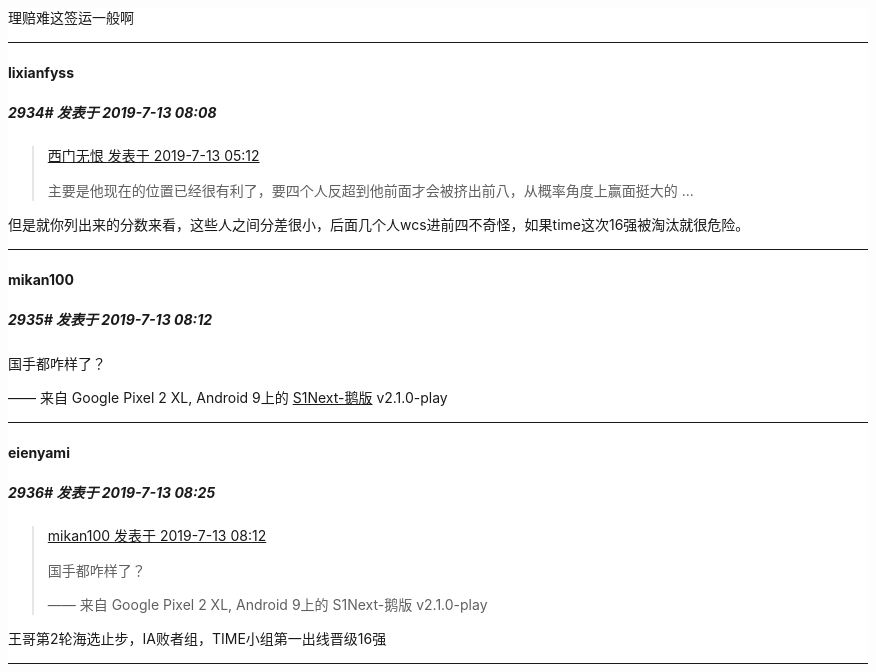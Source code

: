 理赔难这签运一般啊







-----

####  lixianfyss  
##### 2934#       发表于 2019-7-13 08:08



<blockquote><a href="httphttps://bbs.saraba1st.com/2b/forum.php?mod=redirect&amp;goto=findpost&amp;pid=44495414&amp;ptid=1824891" target="_blank">西门无恨 发表于 2019-7-13 05:12</a>

主要是他现在的位置已经很有利了，要四个人反超到他前面才会被挤出前八，从概率角度上赢面挺大的 ...</blockquote>
但是就你列出来的分数来看，这些人之间分差很小，后面几个人wcs进前四不奇怪，如果time这次16强被淘汰就很危险。







-----

####  mikan100  
##### 2935#       发表于 2019-7-13 08:12




国手都咋样了？

—— 来自 Google Pixel 2 XL, Android 9上的 [S1Next-鹅版](https://github.com/ykrank/S1-Next/releases) v2.1.0-play







-----

####  eienyami  
##### 2936#       发表于 2019-7-13 08:25



<blockquote><a href="httphttps://bbs.saraba1st.com/2b/forum.php?mod=redirect&amp;goto=findpost&amp;pid=44495812&amp;ptid=1824891" target="_blank">mikan100 发表于 2019-7-13 08:12</a>

国手都咋样了？


—— 来自 Google Pixel 2 XL, Android 9上的 S1Next-鹅版 v2.1.0-play</blockquote>
王哥第2轮海选止步，IA败者组，TIME小组第一出线晋级16强







-----
